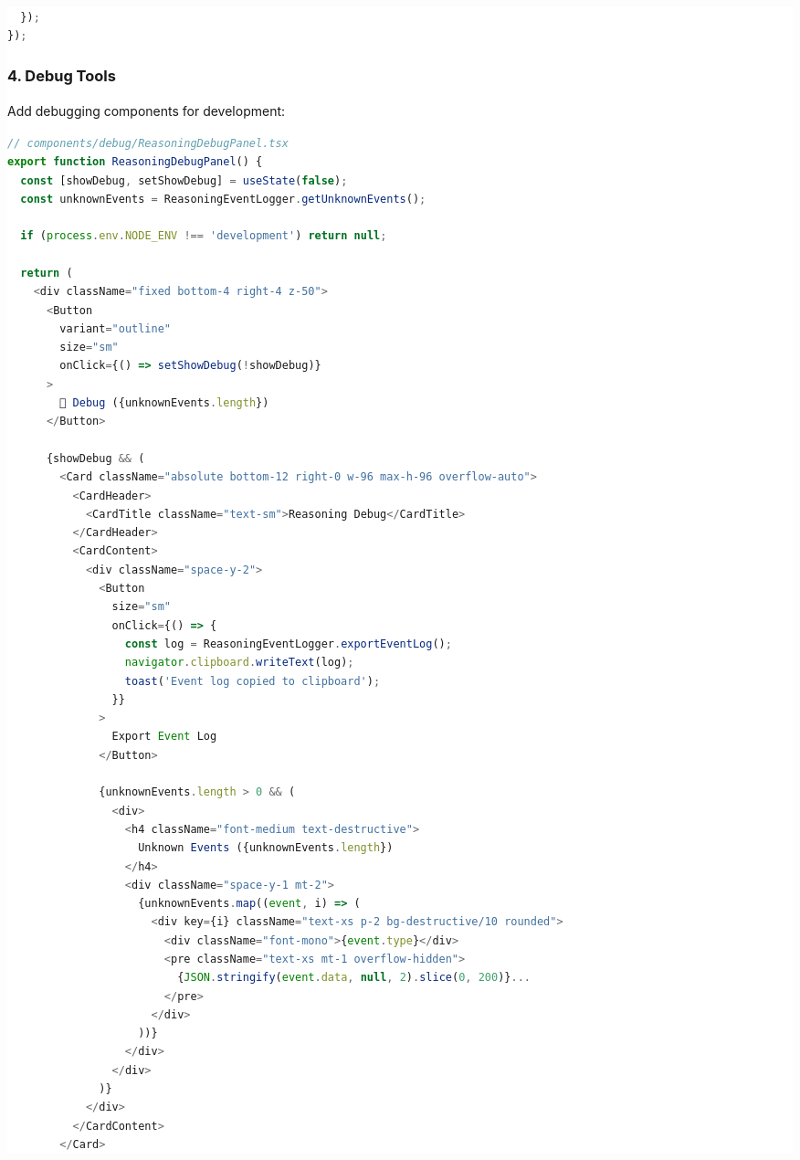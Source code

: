 ```typescript
  });
});
```

### 4. Debug Tools

Add debugging components for development:

```typescript
// components/debug/ReasoningDebugPanel.tsx
export function ReasoningDebugPanel() {
  const [showDebug, setShowDebug] = useState(false);
  const unknownEvents = ReasoningEventLogger.getUnknownEvents();
  
  if (process.env.NODE_ENV !== 'development') return null;
  
  return (
    <div className="fixed bottom-4 right-4 z-50">
      <Button
        variant="outline"
        size="sm"
        onClick={() => setShowDebug(!showDebug)}
      >
        🧠 Debug ({unknownEvents.length})
      </Button>
      
      {showDebug && (
        <Card className="absolute bottom-12 right-0 w-96 max-h-96 overflow-auto">
          <CardHeader>
            <CardTitle className="text-sm">Reasoning Debug</CardTitle>
          </CardHeader>
          <CardContent>
            <div className="space-y-2">
              <Button
                size="sm"
                onClick={() => {
                  const log = ReasoningEventLogger.exportEventLog();
                  navigator.clipboard.writeText(log);
                  toast('Event log copied to clipboard');
                }}
              >
                Export Event Log
              </Button>
              
              {unknownEvents.length > 0 && (
                <div>
                  <h4 className="font-medium text-destructive">
                    Unknown Events ({unknownEvents.length})
                  </h4>
                  <div className="space-y-1 mt-2">
                    {unknownEvents.map((event, i) => (
                      <div key={i} className="text-xs p-2 bg-destructive/10 rounded">
                        <div className="font-mono">{event.type}</div>
                        <pre className="text-xs mt-1 overflow-hidden">
                          {JSON.stringify(event.data, null, 2).slice(0, 200)}...
                        </pre>
                      </div>
                    ))}
                  </div>
                </div>
              )}
            </div>
          </CardContent>
        </Card>
```